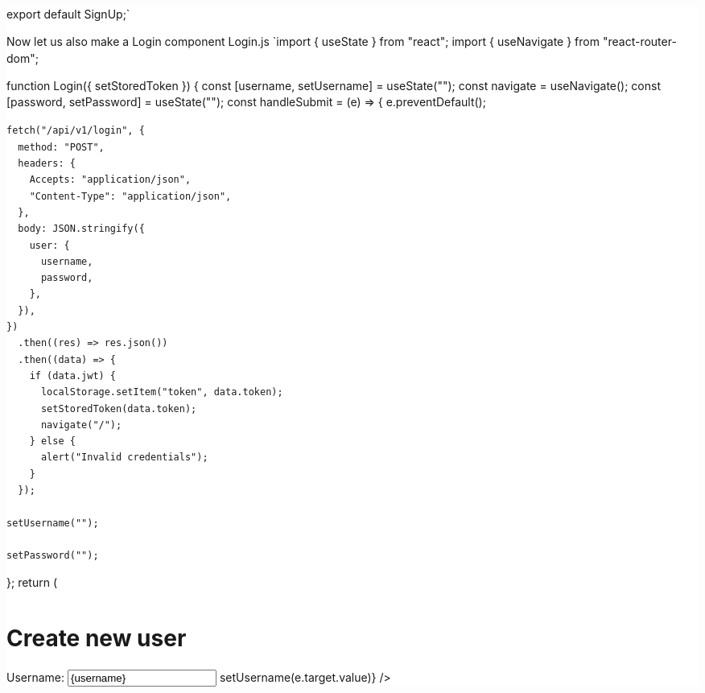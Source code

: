 export default SignUp;`

Now let us also make a Login component
Login.js
`import { useState } from "react";
import { useNavigate } from "react-router-dom";

function Login({ setStoredToken }) {
const [username, setUsername] = useState("");
const navigate = useNavigate();
const [password, setPassword] = useState("");
const handleSubmit = (e) => {
e.preventDefault();

    fetch("/api/v1/login", {
      method: "POST",
      headers: {
        Accepts: "application/json",
        "Content-Type": "application/json",
      },
      body: JSON.stringify({
        user: {
          username,
          password,
        },
      }),
    })
      .then((res) => res.json())
      .then((data) => {
        if (data.jwt) {
          localStorage.setItem("token", data.token);
          setStoredToken(data.token);
          navigate("/");
        } else {
          alert("Invalid credentials");
        }
      });

    setUsername("");

    setPassword("");

};
return (
<div className="App">
<h1>Create new user</h1>
<form>
<label>
Username:
<input
type="text"
name="name"
value={username}
onChange={(e) => setUsername(e.target.value)}
/>
</label>
